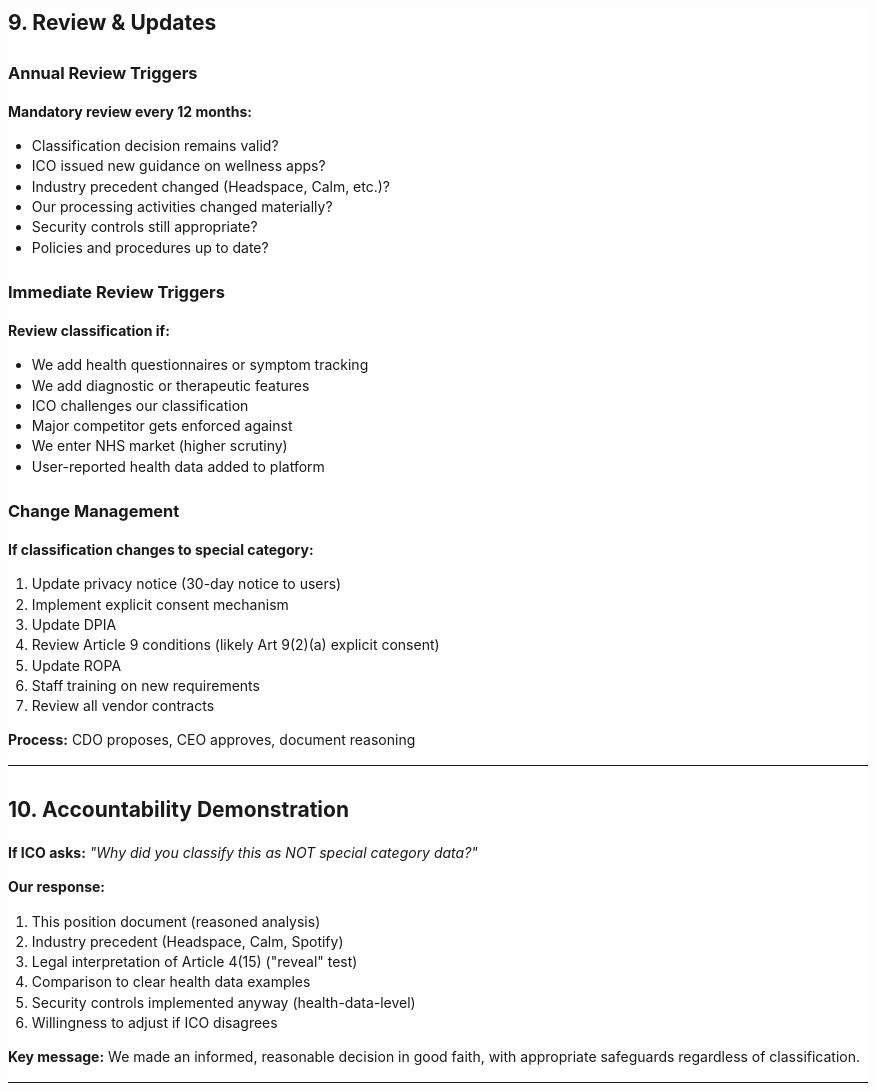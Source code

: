 
## 9. Review & Updates

### Annual Review Triggers

**Mandatory review every 12 months:**
- Classification decision remains valid?
- ICO issued new guidance on wellness apps?
- Industry precedent changed (Headspace, Calm, etc.)?
- Our processing activities changed materially?
- Security controls still appropriate?
- Policies and procedures up to date?

### Immediate Review Triggers

**Review classification if:**
- We add health questionnaires or symptom tracking
- We add diagnostic or therapeutic features
- ICO challenges our classification
- Major competitor gets enforced against
- We enter NHS market (higher scrutiny)
- User-reported health data added to platform

### Change Management

**If classification changes to special category:**
1. Update privacy notice (30-day notice to users)
2. Implement explicit consent mechanism
3. Update DPIA
4. Review Article 9 conditions (likely Art 9(2)(a) explicit consent)
5. Update ROPA
6. Staff training on new requirements
7. Review all vendor contracts

**Process:** CDO proposes, CEO approves, document reasoning

---

## 10. Accountability Demonstration

**If ICO asks:** *"Why did you classify this as NOT special category data?"*

**Our response:**
1. This position document (reasoned analysis)
2. Industry precedent (Headspace, Calm, Spotify)
3. Legal interpretation of Article 4(15) ("reveal" test)
4. Comparison to clear health data examples
5. Security controls implemented anyway (health-data-level)
6. Willingness to adjust if ICO disagrees

**Key message:** We made an informed, reasonable decision in good faith, with appropriate safeguards regardless of classification.

---